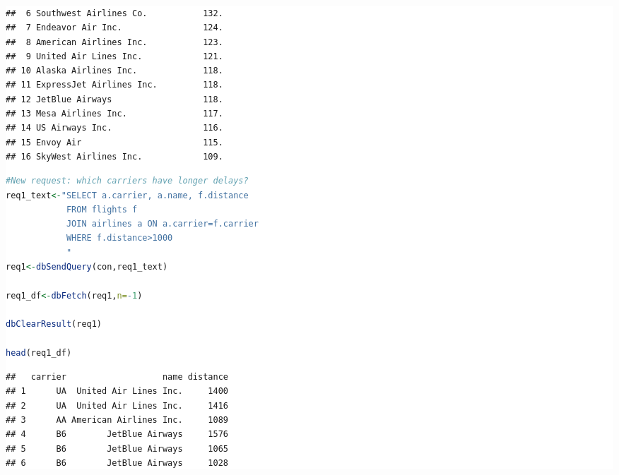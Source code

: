     ##  6 Southwest Airlines Co.           132.
    ##  7 Endeavor Air Inc.                124.
    ##  8 American Airlines Inc.           123.
    ##  9 United Air Lines Inc.            121.
    ## 10 Alaska Airlines Inc.             118.
    ## 11 ExpressJet Airlines Inc.         118.
    ## 12 JetBlue Airways                  118.
    ## 13 Mesa Airlines Inc.               117.
    ## 14 US Airways Inc.                  116.
    ## 15 Envoy Air                        115.
    ## 16 SkyWest Airlines Inc.            109.

``` r
#New request: which carriers have longer delays? 
req1_text<-"SELECT a.carrier, a.name, f.distance 
            FROM flights f 
            JOIN airlines a ON a.carrier=f.carrier 
            WHERE f.distance>1000
            "
req1<-dbSendQuery(con,req1_text)

req1_df<-dbFetch(req1,n=-1)

dbClearResult(req1)

head(req1_df)
```

    ##   carrier                   name distance
    ## 1      UA  United Air Lines Inc.     1400
    ## 2      UA  United Air Lines Inc.     1416
    ## 3      AA American Airlines Inc.     1089
    ## 4      B6        JetBlue Airways     1576
    ## 5      B6        JetBlue Airways     1065
    ## 6      B6        JetBlue Airways     1028

